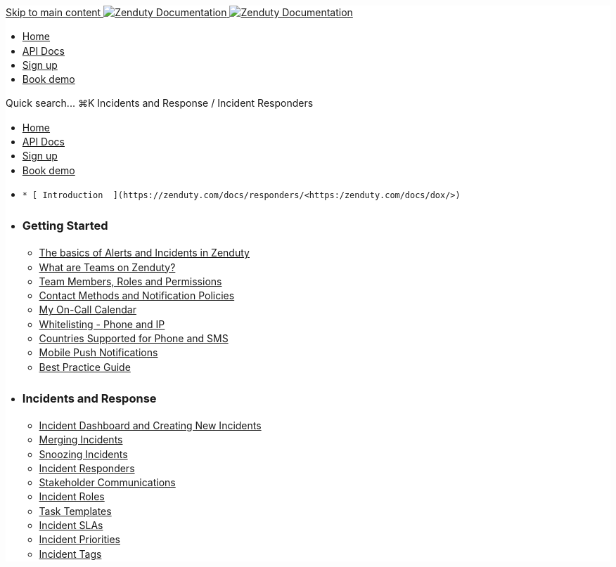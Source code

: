 [ Skip to main content  ](https://zenduty.com/docs/responders/<#main>)
[ ![Zenduty Documentation](https://media-assets-cdn.zenduty.com/docscontent/2023/10/NO-PADDING.png) ![Zenduty Documentation](https://media-assets-cdn.zenduty.com/docscontent/2023/10/NO-PADDING--1-.png) ](https://zenduty.com/docs/responders/<https:/www.zenduty.com/>)
  * [ Home ](https://zenduty.com/docs/responders/<https:/zenduty.com/docs/>)
  * [ API Docs ](https://zenduty.com/docs/responders/<https:/apidocs.zenduty.com/>)
  * [ Sign up ](https://zenduty.com/docs/responders/<https:/www.zenduty.com/signup>)
  * [ Book demo ](https://zenduty.com/docs/responders/<https:/calendly.com/vishwa/15min>)

Quick search... ⌘K
[ ](https://zenduty.com/docs/responders/<https:/www.linkedin.com/company/zenduty/> "LinkedIn") [ ](https://zenduty.com/docs/responders/<https:/www.youtube.com/@zenduty> "Youtube") [ ](https://zenduty.com/docs/responders/<https:/open.spotify.com/show/6AaaIenld4wBGAgawF36Rh> "Spotify") [ ](https://zenduty.com/docs/responders/<https:/twitter.com/zenduty> "X \(Twitter\)")
Incidents and Response / Incident Responders
  * [ Home ](https://zenduty.com/docs/responders/<https:/zenduty.com/docs/>)
  * [ API Docs ](https://zenduty.com/docs/responders/<https:/apidocs.zenduty.com/>)
  * [ Sign up ](https://zenduty.com/docs/responders/<https:/www.zenduty.com/signup>)
  * [ Book demo ](https://zenduty.com/docs/responders/<https:/calendly.com/vishwa/15min>)


[ ](https://zenduty.com/docs/responders/<https:/www.linkedin.com/company/zenduty/> "LinkedIn") [ ](https://zenduty.com/docs/responders/<https:/www.youtube.com/@zenduty> "Youtube") [ ](https://zenduty.com/docs/responders/<https:/open.spotify.com/show/6AaaIenld4wBGAgawF36Rh> "Spotify") [ ](https://zenduty.com/docs/responders/<https:/twitter.com/zenduty> "X \(Twitter\)")
  *     * [ Introduction  ](https://zenduty.com/docs/responders/<https:/zenduty.com/docs/dox/>)
  * ###  Getting Started 
    * [ The basics of Alerts and Incidents in Zenduty  ](https://zenduty.com/docs/responders/<https:/zenduty.com/docs/the-basics-of-alerts-and-incidents-in-zenduty/>)
    * [ What are Teams on Zenduty?  ](https://zenduty.com/docs/responders/<https:/zenduty.com/docs/teams/>)
    * [ Team Members, Roles and Permissions  ](https://zenduty.com/docs/responders/<https:/zenduty.com/docs/user-role-and-permission/>)
    * [ Contact Methods and Notification Policies  ](https://zenduty.com/docs/responders/<https:/zenduty.com/docs/contact-methods-and-notification-policies/>)
    * [ My On-Call Calendar  ](https://zenduty.com/docs/responders/<https:/zenduty.com/docs/my-on-call-calendar/>)
    * [ Whitelisting - Phone and IP  ](https://zenduty.com/docs/responders/<https:/zenduty.com/docs/whitelisting/>)
    * [ Countries Supported for Phone and SMS  ](https://zenduty.com/docs/responders/<https:/zenduty.com/docs/countries-supported-for-phone-and-sms/>)
    * [ Mobile Push Notifications  ](https://zenduty.com/docs/responders/<https:/zenduty.com/docs/mobile-push-notifications/>)
    * [ Best Practice Guide  ](https://zenduty.com/docs/responders/<https:/zenduty.com/docs/best-practises/>)
  * ###  Incidents and Response 
    * [ Incident Dashboard and Creating New Incidents  ](https://zenduty.com/docs/responders/<https:/zenduty.com/docs/incidents/>)
    * [ Merging Incidents  ](https://zenduty.com/docs/responders/<https:/zenduty.com/docs/merging-incidents/>)
    * [ Snoozing Incidents  ](https://zenduty.com/docs/responders/<https:/zenduty.com/docs/incident-snooze/>)
    * [ Incident Responders  ](https://zenduty.com/docs/responders/<https:/zenduty.com/docs/responders/>)
    * [ Stakeholder Communications  ](https://zenduty.com/docs/responders/<https:/zenduty.com/docs/stakeholder-communications/>)
    * [ Incident Roles  ](https://zenduty.com/docs/responders/<https:/zenduty.com/docs/incident-roles/>)
    * [ Task Templates  ](https://zenduty.com/docs/responders/<https:/zenduty.com/docs/task-templates/>)
    * [ Incident SLAs  ](https://zenduty.com/docs/responders/<https:/zenduty.com/docs/incident-slas/>)
    * [ Incident Priorities  ](https://zenduty.com/docs/responders/<https:/zenduty.com/docs/incident-priorities/>)
    * [ Incident Tags  ](https://zenduty.com/docs/responders/<https:/zenduty.com/docs/incident-tags/>)